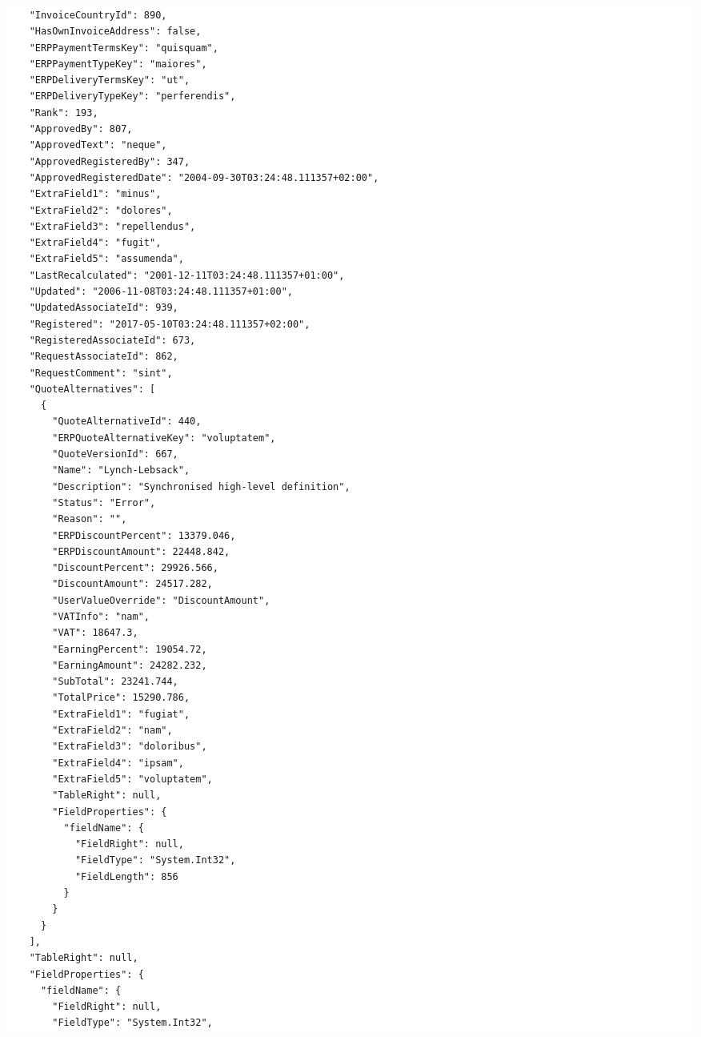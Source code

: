 ```http_
    "InvoiceCountryId": 890,
    "HasOwnInvoiceAddress": false,
    "ERPPaymentTermsKey": "quisquam",
    "ERPPaymentTypeKey": "maiores",
    "ERPDeliveryTermsKey": "ut",
    "ERPDeliveryTypeKey": "perferendis",
    "Rank": 193,
    "ApprovedBy": 807,
    "ApprovedText": "neque",
    "ApprovedRegisteredBy": 347,
    "ApprovedRegisteredDate": "2004-09-30T03:24:48.111357+02:00",
    "ExtraField1": "minus",
    "ExtraField2": "dolores",
    "ExtraField3": "repellendus",
    "ExtraField4": "fugit",
    "ExtraField5": "assumenda",
    "LastRecalculated": "2001-12-11T03:24:48.111357+01:00",
    "Updated": "2006-11-08T03:24:48.111357+01:00",
    "UpdatedAssociateId": 939,
    "Registered": "2017-05-10T03:24:48.111357+02:00",
    "RegisteredAssociateId": 673,
    "RequestAssociateId": 862,
    "RequestComment": "sint",
    "QuoteAlternatives": [
      {
        "QuoteAlternativeId": 440,
        "ERPQuoteAlternativeKey": "voluptatem",
        "QuoteVersionId": 667,
        "Name": "Lynch-Lebsack",
        "Description": "Synchronised high-level definition",
        "Status": "Error",
        "Reason": "",
        "ERPDiscountPercent": 13379.046,
        "ERPDiscountAmount": 22448.842,
        "DiscountPercent": 29926.566,
        "DiscountAmount": 24517.282,
        "UserValueOverride": "DiscountAmount",
        "VATInfo": "nam",
        "VAT": 18647.3,
        "EarningPercent": 19054.72,
        "EarningAmount": 24282.232,
        "SubTotal": 23241.744,
        "TotalPrice": 15290.786,
        "ExtraField1": "fugiat",
        "ExtraField2": "nam",
        "ExtraField3": "doloribus",
        "ExtraField4": "ipsam",
        "ExtraField5": "voluptatem",
        "TableRight": null,
        "FieldProperties": {
          "fieldName": {
            "FieldRight": null,
            "FieldType": "System.Int32",
            "FieldLength": 856
          }
        }
      }
    ],
    "TableRight": null,
    "FieldProperties": {
      "fieldName": {
        "FieldRight": null,
        "FieldType": "System.Int32",
```